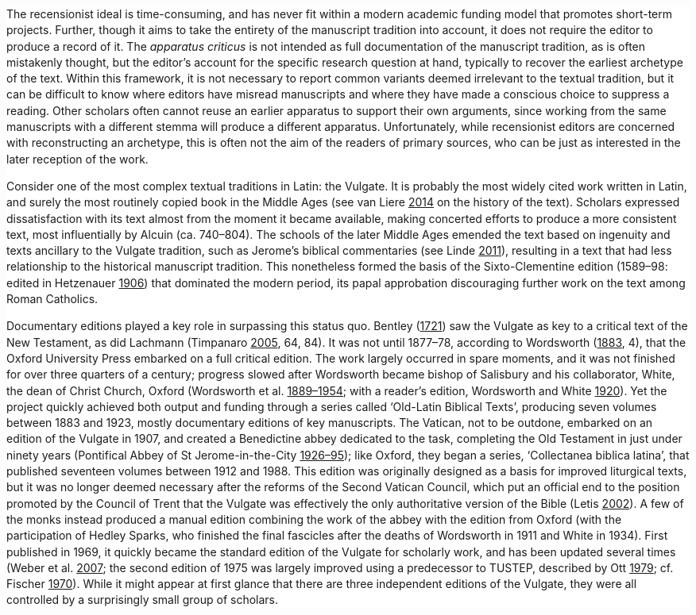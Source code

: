 The recensionist ideal is time-consuming, and has never fit within a modern academic funding model that promotes short-term projects. Further, though it aims to take the entirety of the manuscript tradition into account, it does not require the editor to produce a record of it. The *apparatus criticus* is not intended as full documentation of the manuscript tradition, as is often mistakenly thought, but the editor’s account for the specific research question at hand, typically to recover the earliest archetype of the text. Within this framework, it is not necessary to report common variants deemed irrelevant to the textual tradition, but it can be difficult to know where editors have misread manuscripts and where they have made a conscious choice to suppress a reading. Other scholars often cannot reuse an earlier apparatus to support their own arguments, since working from the same manuscripts with a different stemma will produce a different apparatus. Unfortunately, while recensionist editors are concerned with reconstructing an archetype, this is often not the aim of the readers of primary sources, who can be just as interested in the later reception of the work.

Consider one of the most complex textual traditions in Latin: the Vulgate. It is probably the most widely cited work written in Latin, and surely the most routinely copied book in the Middle Ages (see van Liere [2014](#ref-van_liere:2014text) on the history of the text). Scholars expressed dissatisfaction with its text almost from the moment it became available, making concerted efforts to produce a more consistent text, most influentially by Alcuin (ca. 740–804). The schools of the later Middle Ages emended the text based on ingenuity and texts ancillary to the Vulgate tradition, such as Jerome’s biblical commentaries (see Linde [2011](#ref-linde:2011how)), resulting in a text that had less relationship to the historical manuscript tradition. This nonetheless formed the basis of the Sixto-Clementine edition (1589–98: edited in Hetzenauer [1906](#ref-hetzenauer:1906biblia)) that dominated the modern period, its papal approbation discouraging further work on the text among Roman Catholics.

Documentary editions played a key role in surpassing this status quo. Bentley ([1721](#ref-bentley:1721proposals)) saw the Vulgate as key to a critical text of the New Testament, as did Lachmann (Timpanaro [2005](#ref-timpanaro:2005genesis), 64, 84). It was not until 1877–78, according to Wordsworth ([1883](#ref-wordsworth:1883oxford), 4), that the Oxford University Press embarked on a full critical edition. The work largely occurred in spare moments, and it was not finished for over three quarters of a century; progress slowed after Wordsworth became bishop of Salisbury and his collaborator, White, the dean of Christ Church, Oxford (Wordsworth et al. [1889–1954](#ref-wordsworth:1889nouum); with a reader’s edition, Wordsworth and White [1920](#ref-wordsworth:1920nouum)). Yet the project quickly achieved both output and funding through a series called ‘Old-Latin Biblical Texts’, producing seven volumes between 1883 and 1923, mostly documentary editions of key manuscripts. The Vatican, not to be outdone, embarked on an edition of the Vulgate in 1907, and created a Benedictine abbey dedicated to the task, completing the Old Testament in just under ninety years (Pontifical Abbey of St Jerome-in-the-City [1926–95](#ref-pontifical_abbey_of_st_jerome-in-the-city:1926biblia)); like Oxford, they began a series, ‘Collectanea biblica latina’, that published seventeen volumes between 1912 and 1988. This edition was originally designed as a basis for improved liturgical texts, but it was no longer deemed necessary after the reforms of the Second Vatican Council, which put an official end to the position promoted by the Council of Trent that the Vulgate was effectively the only authoritative version of the Bible (Letis [2002](#ref-letis:2002vulgata)). A few of the monks instead produced a manual edition combining the work of the abbey with the edition from Oxford (with the participation of Hedley Sparks, who finished the final fascicles after the deaths of Wordsworth in 1911 and White in 1934). First published in 1969, it quickly became the standard edition of the Vulgate for scholarly work, and has been updated several times (Weber et al. [2007](#ref-weber:2007biblia); the second edition of 1975 was largely improved using a predecessor to TUSTEP, described by Ott [1979](#ref-ott:1979text); cf. Fischer [1970](#ref-fischer:1970use)). While it might appear at first glance that there are three independent editions of the Vulgate, they were all controlled by a surprisingly small group of scholars.
